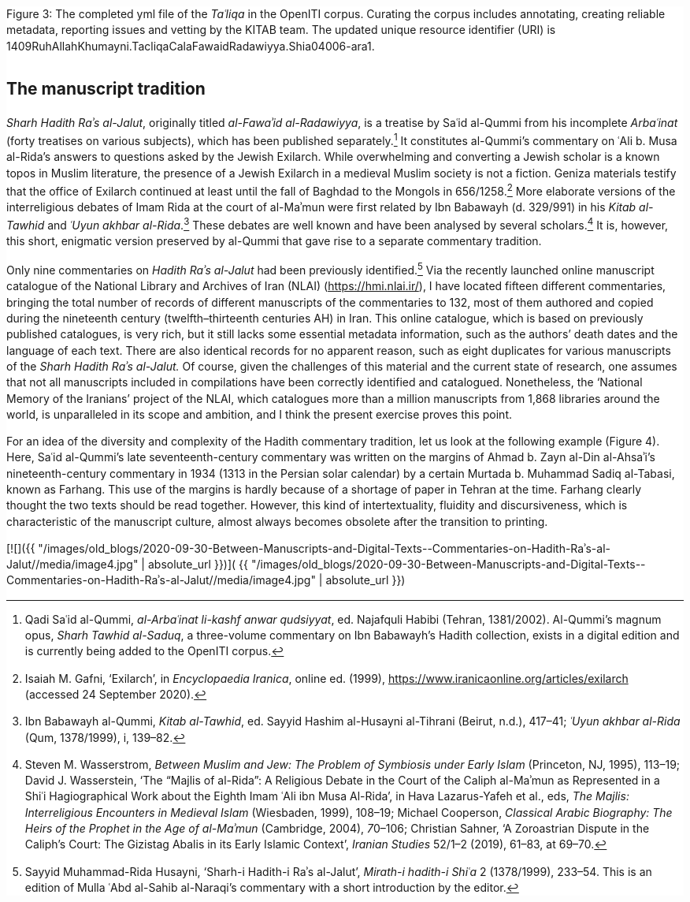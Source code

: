 

Figure 3: The completed yml file of the *Taʿliqa* in the OpenITI corpus. Curating the corpus includes annotating, creating reliable metadata, reporting issues and vetting by the KITAB team. The updated unique resource identifier (URI) is 1409RuhAllahKhumayni.TacliqaCalaFawaidRadawiyya.Shia04006-ara1.



## The manuscript tradition




*Sharh Hadith Raʾs al-Jalut*, originally titled *al-Fawaʾid al-Radawiyya*, is a treatise by Saʿid al-Qummi from his incomplete *Arbaʿinat* (forty treatises on various subjects), which has been published separately.[^3] It constitutes al-Qummi’s commentary on ʿAli b. Musa al-Rida’s answers to questions asked by the Jewish Exilarch. While overwhelming and converting a Jewish scholar is a known topos in Muslim literature, the presence of a Jewish Exilarch in a medieval Muslim society is not a fiction. Geniza materials testify that the office of Exilarch continued at least until the fall of Baghdad to the Mongols in 656/1258.[^4] More elaborate versions of the interreligious debates of Imam Rida at the court of al-Maʾmun were first related by Ibn Babawayh (d. 329/991) in his *Kitab al-Tawhid* and *ʿUyun akhbar al-Rida*.[^5] These debates are well known and have been analysed by several scholars.[^6] It is, however, this short, enigmatic version preserved by al-Qummi that gave rise to a separate commentary tradition.



Only nine commentaries on *Hadith Raʾs al-Jalut* had been previously identified.[^7] Via the recently launched online manuscript catalogue of the National Library and Archives of Iran (NLAI) (<https://hmi.nlai.ir/>), I have located fifteen different commentaries, bringing the total number of records of different manuscripts of the commentaries to 132, most of them authored and copied during the nineteenth century (twelfth–thirteenth centuries AH) in Iran. This online catalogue, which is based on previously published catalogues, is very rich, but it still lacks some essential metadata information, such as the authors’ death dates and the language of each text. There are also identical records for no apparent reason, such as eight duplicates for various manuscripts of the *Sharh* *Hadith Raʾs al-Jalut.* Of course, given the challenges of this material and the current state of research, one assumes that not all manuscripts included in compilations have been correctly identified and catalogued. Nonetheless, the ‘National Memory of the Iranians’ project of the NLAI, which catalogues more than a million manuscripts from 1,868 libraries around the world, is unparalleled in its scope and ambition, and I think the present exercise proves this point.



For an idea of the diversity and complexity of the Hadith commentary tradition, let us look at the following example (Figure 4). Here, Saʿid al-Qummi’s late seventeenth-century commentary was written on the margins of Ahmad b. Zayn al-Din al-Ahsaʾi’s nineteenth-century commentary in 1934 (1313 in the Persian solar calendar) by a certain Murtada b. Muhammad Sadiq al-Tabasi, known as Farhang. This use of the margins is hardly because of a shortage of paper in Tehran at the time. Farhang clearly thought the two texts should be read together. However, this kind of intertextuality, fluidity and discursiveness, which is characteristic of the manuscript culture, almost always becomes obsolete after the transition to printing.



[![]({{ "/images/old_blogs/2020-09-30-Between-Manuscripts-and-Digital-Texts--Commentaries-on-Hadith-Raʾs-al-Jalut//media/image4.jpg" | absolute_url }})]( {{ "/images/old_blogs/2020-09-30-Between-Manuscripts-and-Digital-Texts--Commentaries-on-Hadith-Raʾs-al-Jalut//media/image4.jpg" | absolute_url }})


[^1]: Sajjad H. Rizvi, ‘Qāżi Saʿid Qomi’, in *Encyclopaedia Iranica*, online ed. (2005), <http://www.iranicaonline.org/articles/qazi-said-qomi> (accessed 20 September 2020).
[^2]: Ruhollah Khomeini, *al-Taʿliqa ʿala al-Fawaʾid al-Radawiyya*, 2nd ed. (Tehran, 1378/1999).
[^3]: Qadi Saʿid al-Qummi, *al-Arbaʿinat li-kashf anwar qudsiyyat*, ed. Najafquli Habibi (Tehran, 1381/2002). Al-Qummi’s magnum opus, *Sharh Tawhid al-Saduq*, a three-volume commentary on Ibn Babawayh’s Hadith collection, exists in a digital edition and is currently being added to the OpenITI corpus.
[^4]: Isaiah M. Gafni, ‘Exilarch’, in *Encyclopaedia Iranica*, online ed. (1999), <https://www.iranicaonline.org/articles/exilarch> (accessed 24 September 2020).
[^5]: Ibn Babawayh al-Qummi, *Kitab al-Tawhid*, ed. Sayyid Hashim al-Husayni al-Tihrani (Beirut, n.d.), 417–41; *ʿUyun akhbar al-Rida* (Qum, 1378/1999), i, 139–82.
[^6]: Steven M. Wasserstrom, *Between Muslim and Jew: The Problem of Symbiosis under Early Islam* (Princeton, NJ, 1995), 113–19; David J. Wasserstein, ‘The “Majlis of al-Rida”: A Religious Debate in the Court of the Caliph al-Maʾmun as Represented in a Shiʿi Hagiographical Work about the Eighth Imam ʿAli ibn Musa Al-Rida’, in Hava Lazarus-Yafeh et al., eds, *The Majlis: Interreligious Encounters in Medieval Islam* (Wiesbaden, 1999), 108–19; Michael Cooperson, *Classical Arabic Biography: The Heirs of the Prophet in the Age of al-Maʾmun* (Cambridge, 2004), *7*0–106; Christian Sahner, ‘A Zoroastrian Dispute in the Caliph’s Court: The Gizistag Abalis in its Early Islamic Context’, *Iranian Studies* 52/1–2 (2019), 61–83, at 69–70.
[^7]: Sayyid Muhammad-Rida Husayni, ‘Sharh-i Hadith-i Raʾs al-Jalut’, *Mirath-i hadith-i Shiʿa* 2 (1378/1999), 233–54. This is an edition of Mulla ʿAbd al-Sahib al-Naraqi’s commentary with a short introduction by the editor.
[^8]: These are the commentaries of Saʿid al-Qummi, Khomeini and ʿAbd al-Sahib al-Naraqi (for which see Husayni, ‘Sharh-i Hadith-i Raʾs al-Jalut’).
[^9]: Agha Buzurg Tihrani, *al-Dhariʿa ila tasanif al-Shiʿa* (Beirut, 1983), xiii, 199/696; xvi, 70/349, 340/1581; xxvi, 285/1423.